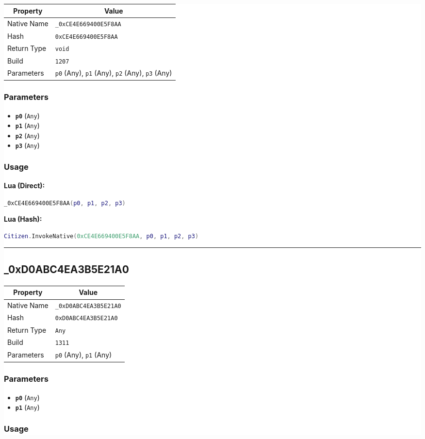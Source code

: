 | Property | Value |
|----------|-------|
| Native Name | `_0xCE4E669400E5F8AA` |
| Hash | `0xCE4E669400E5F8AA` |
| Return Type | `void` |
| Build | `1207` |
| Parameters | `p0` (Any), `p1` (Any), `p2` (Any), `p3` (Any) |

### Parameters

- **`p0`** (`Any`)
- **`p1`** (`Any`)
- **`p2`** (`Any`)
- **`p3`** (`Any`)

### Usage

**Lua (Direct):**
```lua
_0xCE4E669400E5F8AA(p0, p1, p2, p3)
```

**Lua (Hash):**
```lua
Citizen.InvokeNative(0xCE4E669400E5F8AA, p0, p1, p2, p3)
```


---

## _0xD0ABC4EA3B5E21A0

| Property | Value |
|----------|-------|
| Native Name | `_0xD0ABC4EA3B5E21A0` |
| Hash | `0xD0ABC4EA3B5E21A0` |
| Return Type | `Any` |
| Build | `1311` |
| Parameters | `p0` (Any), `p1` (Any) |

### Parameters

- **`p0`** (`Any`)
- **`p1`** (`Any`)

### Usage
